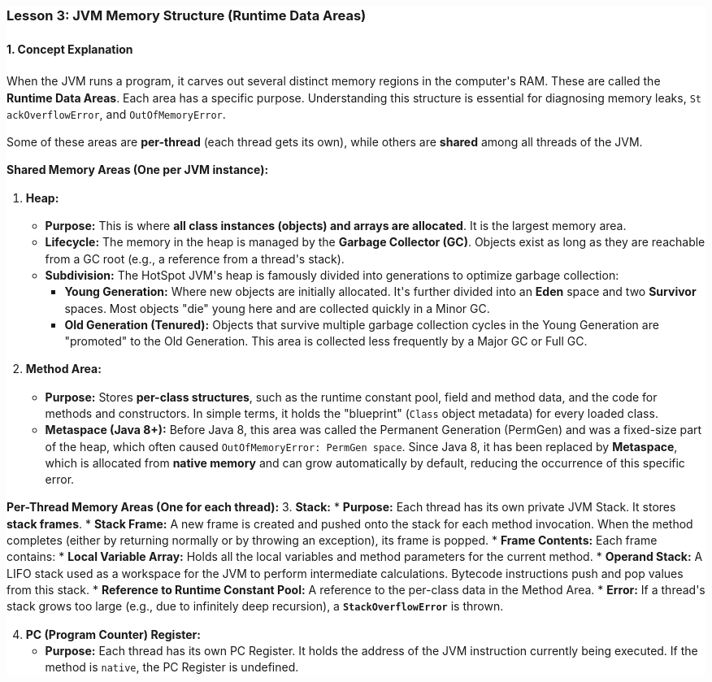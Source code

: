 ### **Lesson 3: JVM Memory Structure (Runtime Data Areas)**

#### **1. Concept Explanation**

When the JVM runs a program, it carves out several distinct memory regions in the computer's RAM. These are called the **Runtime Data Areas**. Each area has a specific purpose. Understanding this structure is essential for diagnosing memory leaks, `StackOverflowError`, and `OutOfMemoryError`.

Some of these areas are **per-thread** (each thread gets its own), while others are **shared** among all threads of the JVM.

**Shared Memory Areas (One per JVM instance):**
1.  **Heap:**
    *   **Purpose:** This is where **all class instances (objects) and arrays are allocated**. It is the largest memory area.
    *   **Lifecycle:** The memory in the heap is managed by the **Garbage Collector (GC)**. Objects exist as long as they are reachable from a GC root (e.g., a reference from a thread's stack).
    *   **Subdivision:** The HotSpot JVM's heap is famously divided into generations to optimize garbage collection:
        *   **Young Generation:** Where new objects are initially allocated. It's further divided into an **Eden** space and two **Survivor** spaces. Most objects "die" young here and are collected quickly in a Minor GC.
        *   **Old Generation (Tenured):** Objects that survive multiple garbage collection cycles in the Young Generation are "promoted" to the Old Generation. This area is collected less frequently by a Major GC or Full GC.

2.  **Method Area:**
    *   **Purpose:** Stores **per-class structures**, such as the runtime constant pool, field and method data, and the code for methods and constructors. In simple terms, it holds the "blueprint" (`Class` object metadata) for every loaded class.
    *   **Metaspace (Java 8+):** Before Java 8, this area was called the Permanent Generation (PermGen) and was a fixed-size part of the heap, which often caused `OutOfMemoryError: PermGen space`. Since Java 8, it has been replaced by **Metaspace**, which is allocated from **native memory** and can grow automatically by default, reducing the occurrence of this specific error.

**Per-Thread Memory Areas (One for each thread):**
3.  **Stack:**
    *   **Purpose:** Each thread has its own private JVM Stack. It stores **stack frames**.
    *   **Stack Frame:** A new frame is created and pushed onto the stack for each method invocation. When the method completes (either by returning normally or by throwing an exception), its frame is popped.
    *   **Frame Contents:** Each frame contains:
        *   **Local Variable Array:** Holds all the local variables and method parameters for the current method.
        *   **Operand Stack:** A LIFO stack used as a workspace for the JVM to perform intermediate calculations. Bytecode instructions push and pop values from this stack.
        *   **Reference to Runtime Constant Pool:** A reference to the per-class data in the Method Area.
    *   **Error:** If a thread's stack grows too large (e.g., due to infinitely deep recursion), a **`StackOverflowError`** is thrown.

4.  **PC (Program Counter) Register:**
    *   **Purpose:** Each thread has its own PC Register. It holds the address of the JVM instruction currently being executed. If the method is `native`, the PC Register is undefined.
